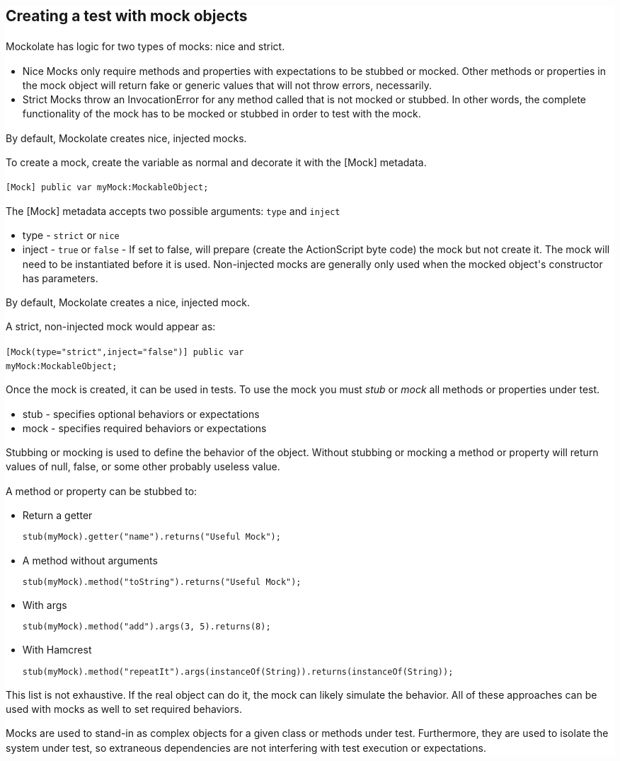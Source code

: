 <h2>Creating a test with mock objects</h2>

<p>Mockolate has logic for two types of mocks: nice and strict.</p>
<ul>
	<li>Nice Mocks only require methods and properties with expectations to be stubbed or mocked. Other methods or properties in the mock object will return fake or generic values that will not throw errors, necessarily.</li> 
	<li>Strict Mocks throw an InvocationError for any method called that is not mocked or stubbed. In other words, the complete functionality of the mock has to be mocked or stubbed in order to test with the mock.</li>
</ul>
<p>By default, Mockolate creates nice, injected mocks.</p>
<p>To create a mock, create the variable as normal and decorate it with the [Mock] metadata.</p>

<code><pre>[Mock]
public var myMock:MockableObject;</pre></code>

<p>The [Mock] metadata accepts two possible arguments: <code>type</code> and <code>inject</code></p>
<ul>
	<li>type - <code>strict</code> or <code>nice</code></li>
	<li>inject - <code>true</code> or <code>false</code> - If set to false, will prepare (create the ActionScript byte code) the mock but not create it. The mock will need to be instantiated before it is used.  Non-injected mocks are generally only used when the mocked object's constructor has parameters.</li>
</ul>
<p>By default, Mockolate creates a nice, injected mock.</p>
<p>A strict, non-injected mock would appear as:</p>

<code><pre>[Mock(type="strict",inject="false")]
public var myMock:MockableObject;</pre></code>

<p>Once the mock is created, it can be used in tests.  To use the mock you must <i>stub</i> or <i>mock</i> all methods or properties under test.</p>
<ul>
	<li>stub - specifies optional behaviors or expectations</li>
	<li>mock - specifies required behaviors or expectations</li>
</ul>
<p>Stubbing or mocking is used to define the behavior of the object.  Without stubbing or mocking a method or property will return values of null, false, or some other probably useless value.</p>  
<p>A method or property can be stubbed to:</p>
<ul>
	<li>Return a getter</li>
	<code><pre>stub(myMock).getter("name").returns("Useful Mock");</pre></code>
</ul>
<ul>
	<li>A method without arguments</li>
	<code><pre>stub(myMock).method("toString").returns("Useful Mock");</pre></code>
</ul>
<ul>
	<li>With args</li>
	<code><pre>stub(myMock).method("add").args(3, 5).returns(8);</pre></code>
</ul>
<ul>
	<li>With Hamcrest</li>
	<code><pre>stub(myMock).method("repeatIt").args(instanceOf(String)).returns(instanceOf(String));</pre></code>
</ul>
<p>This list is not exhaustive.  If the real object can do it, the mock can likely simulate the behavior.  All of these approaches can be used with mocks as well to set required behaviors.</p>
<p>Mocks are used to stand-in as complex objects for a given class or methods under test. Furthermore, they are used to isolate the system under test, so extraneous dependencies are not interfering with test execution or expectations.</p>
